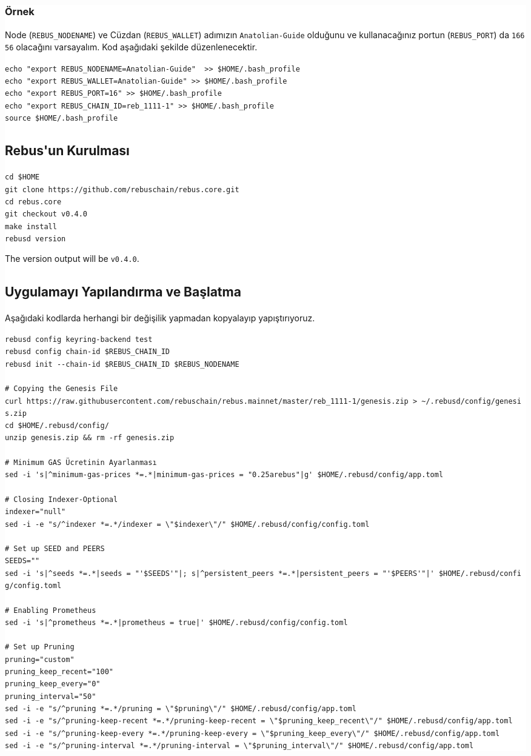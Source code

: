 ### Örnek
Node (`REBUS_NODENAME`) ve Cüzdan (`REBUS_WALLET`) adımızın `Anatolian-Guide` olduğunu ve kullanacağınız portun (`REBUS_PORT`) da `16656` olacağını varsayalım. Kod aşağıdaki şekilde düzenlenecektir. 
```shell
echo "export REBUS_NODENAME=Anatolian-Guide"  >> $HOME/.bash_profile
echo "export REBUS_WALLET=Anatolian-Guide" >> $HOME/.bash_profile
echo "export REBUS_PORT=16" >> $HOME/.bash_profile
echo "export REBUS_CHAIN_ID=reb_1111-1" >> $HOME/.bash_profile
source $HOME/.bash_profile
```

## Rebus'un Kurulması
```shell
cd $HOME
git clone https://github.com/rebuschain/rebus.core.git 
cd rebus.core
git checkout v0.4.0
make install
rebusd version
```
The version output will be `v0.4.0`.

## Uygulamayı Yapılandırma ve Başlatma
Aşağıdaki kodlarda herhangi bir değişilik yapmadan kopyalayıp yapıştırıyoruz.
```
rebusd config keyring-backend test
rebusd config chain-id $REBUS_CHAIN_ID
rebusd init --chain-id $REBUS_CHAIN_ID $REBUS_NODENAME

# Copying the Genesis File
curl https://raw.githubusercontent.com/rebuschain/rebus.mainnet/master/reb_1111-1/genesis.zip > ~/.rebusd/config/genesis.zip
cd $HOME/.rebusd/config/ 
unzip genesis.zip && rm -rf genesis.zip

# Minimum GAS Ücretinin Ayarlanması
sed -i 's|^minimum-gas-prices *=.*|minimum-gas-prices = "0.25arebus"|g' $HOME/.rebusd/config/app.toml

# Closing Indexer-Optional
indexer="null"
sed -i -e "s/^indexer *=.*/indexer = \"$indexer\"/" $HOME/.rebusd/config/config.toml

# Set up SEED and PEERS
SEEDS=""
sed -i 's|^seeds *=.*|seeds = "'$SEEDS'"|; s|^persistent_peers *=.*|persistent_peers = "'$PEERS'"|' $HOME/.rebusd/config/config.toml

# Enabling Prometheus
sed -i 's|^prometheus *=.*|prometheus = true|' $HOME/.rebusd/config/config.toml

# Set up Pruning 
pruning="custom"
pruning_keep_recent="100"
pruning_keep_every="0"
pruning_interval="50"
sed -i -e "s/^pruning *=.*/pruning = \"$pruning\"/" $HOME/.rebusd/config/app.toml
sed -i -e "s/^pruning-keep-recent *=.*/pruning-keep-recent = \"$pruning_keep_recent\"/" $HOME/.rebusd/config/app.toml
sed -i -e "s/^pruning-keep-every *=.*/pruning-keep-every = \"$pruning_keep_every\"/" $HOME/.rebusd/config/app.toml
sed -i -e "s/^pruning-interval *=.*/pruning-interval = \"$pruning_interval\"/" $HOME/.rebusd/config/app.toml
```